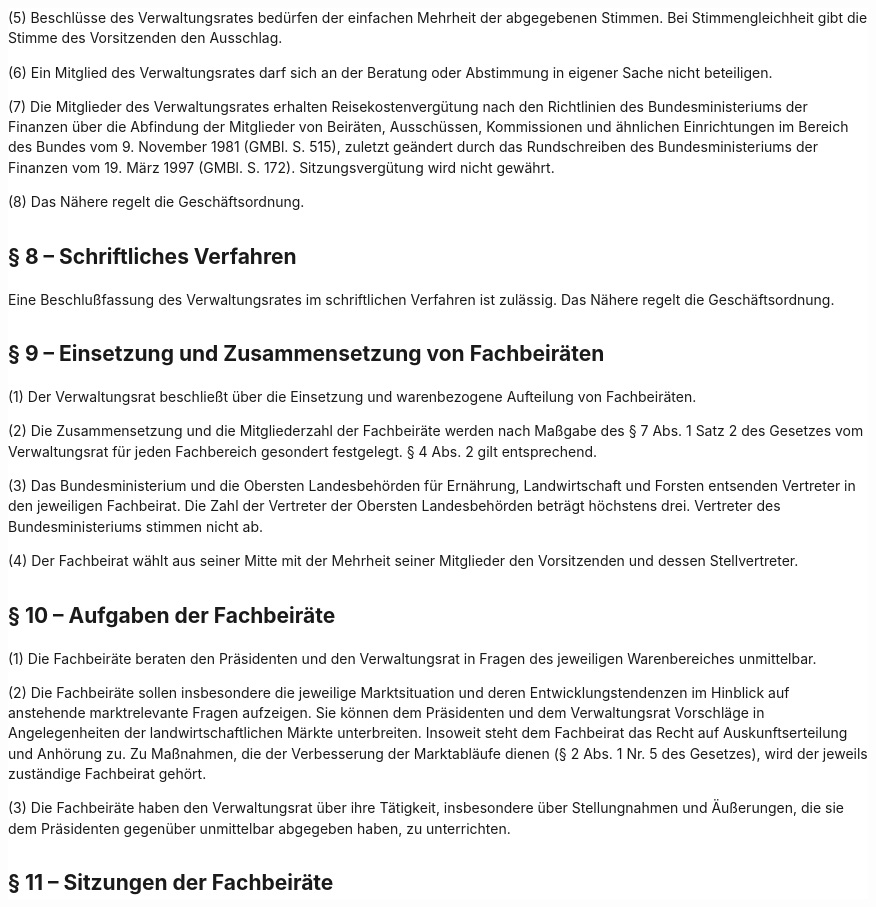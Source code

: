(5) Beschlüsse des Verwaltungsrates bedürfen der einfachen Mehrheit der abgegebenen Stimmen. Bei Stimmengleichheit gibt die Stimme des Vorsitzenden den Ausschlag.

(6) Ein Mitglied des Verwaltungsrates darf sich an der Beratung oder Abstimmung in eigener Sache nicht beteiligen.

(7) Die Mitglieder des Verwaltungsrates erhalten Reisekostenvergütung nach den Richtlinien des Bundesministeriums der Finanzen über die Abfindung der Mitglieder von Beiräten, Ausschüssen, Kommissionen und ähnlichen Einrichtungen im Bereich des Bundes vom 9. November 1981 (GMBl. S. 515), zuletzt geändert durch das Rundschreiben des Bundesministeriums der Finanzen vom 19. März 1997 (GMBl. S. 172). Sitzungsvergütung wird nicht gewährt.

(8) Das Nähere regelt die Geschäftsordnung.


## § 8 – Schriftliches Verfahren

Eine Beschlußfassung des Verwaltungsrates im schriftlichen Verfahren ist zulässig. Das Nähere regelt die Geschäftsordnung.


## § 9 – Einsetzung und Zusammensetzung von Fachbeiräten

(1) Der Verwaltungsrat beschließt über die Einsetzung und warenbezogene Aufteilung von Fachbeiräten.

(2) Die Zusammensetzung und die Mitgliederzahl der Fachbeiräte werden nach Maßgabe des § 7 Abs. 1 Satz 2 des Gesetzes vom Verwaltungsrat für jeden Fachbereich gesondert festgelegt. § 4 Abs. 2 gilt entsprechend.

(3) Das Bundesministerium und die Obersten Landesbehörden für Ernährung, Landwirtschaft und Forsten entsenden Vertreter in den jeweiligen Fachbeirat. Die Zahl der Vertreter der Obersten Landesbehörden beträgt höchstens drei. Vertreter des Bundesministeriums stimmen nicht ab.

(4) Der Fachbeirat wählt aus seiner Mitte mit der Mehrheit seiner Mitglieder den Vorsitzenden und dessen Stellvertreter.


## § 10 – Aufgaben der Fachbeiräte

(1) Die Fachbeiräte beraten den Präsidenten und den Verwaltungsrat in Fragen des jeweiligen Warenbereiches unmittelbar.

(2) Die Fachbeiräte sollen insbesondere die jeweilige Marktsituation und deren Entwicklungstendenzen im Hinblick auf anstehende marktrelevante Fragen aufzeigen. Sie können dem Präsidenten und dem Verwaltungsrat Vorschläge in Angelegenheiten der landwirtschaftlichen Märkte unterbreiten. Insoweit steht dem Fachbeirat das Recht auf Auskunftserteilung und Anhörung zu. Zu Maßnahmen, die der Verbesserung der Marktabläufe dienen (§ 2 Abs. 1 Nr. 5 des Gesetzes), wird der jeweils zuständige Fachbeirat gehört.

(3) Die Fachbeiräte haben den Verwaltungsrat über ihre Tätigkeit, insbesondere über Stellungnahmen und Äußerungen, die sie dem Präsidenten gegenüber unmittelbar abgegeben haben, zu unterrichten.


## § 11 – Sitzungen der Fachbeiräte
